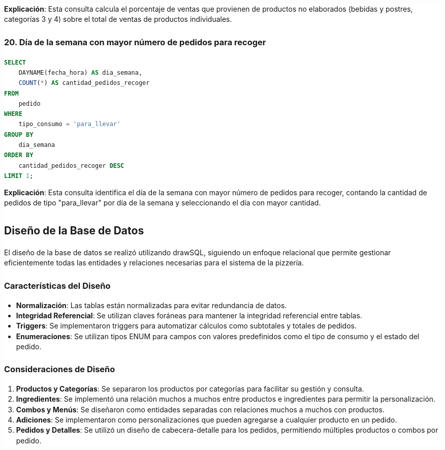 **Explicación**: Esta consulta calcula el porcentaje de ventas que provienen de productos no elaborados (bebidas y postres, categorías 3 y 4) sobre el total de ventas de productos individuales.

### 20. Día de la semana con mayor número de pedidos para recoger

```sql
SELECT 
    DAYNAME(fecha_hora) AS dia_semana,
    COUNT(*) AS cantidad_pedidos_recoger
FROM 
    pedido
WHERE 
    tipo_consumo = 'para_llevar'
GROUP BY 
    dia_semana
ORDER BY 
    cantidad_pedidos_recoger DESC
LIMIT 1;
```

**Explicación**: Esta consulta identifica el día de la semana con mayor número de pedidos para recoger, contando la cantidad de pedidos de tipo "para_llevar" por día de la semana y seleccionando el día con mayor cantidad.

## Diseño de la Base de Datos

El diseño de la base de datos se realizó utilizando drawSQL, siguiendo un enfoque relacional que permite gestionar eficientemente todas las entidades y relaciones necesarias para el sistema de la pizzería.

### Características del Diseño

- **Normalización**: Las tablas están normalizadas para evitar redundancia de datos.
- **Integridad Referencial**: Se utilizan claves foráneas para mantener la integridad referencial entre tablas.
- **Triggers**: Se implementaron triggers para automatizar cálculos como subtotales y totales de pedidos.
- **Enumeraciones**: Se utilizan tipos ENUM para campos con valores predefinidos como el tipo de consumo y el estado del pedido.

### Consideraciones de Diseño

1. **Productos y Categorías**: Se separaron los productos por categorías para facilitar su gestión y consulta.
2. **Ingredientes**: Se implementó una relación muchos a muchos entre productos e ingredientes para permitir la personalización.
3. **Combos y Menús**: Se diseñaron como entidades separadas con relaciones muchos a muchos con productos.
4. **Adiciones**: Se implementaron como personalizaciones que pueden agregarse a cualquier producto en un pedido.
5. **Pedidos y Detalles**: Se utilizó un diseño de cabecera-detalle para los pedidos, permitiendo múltiples productos o combos por pedido.
